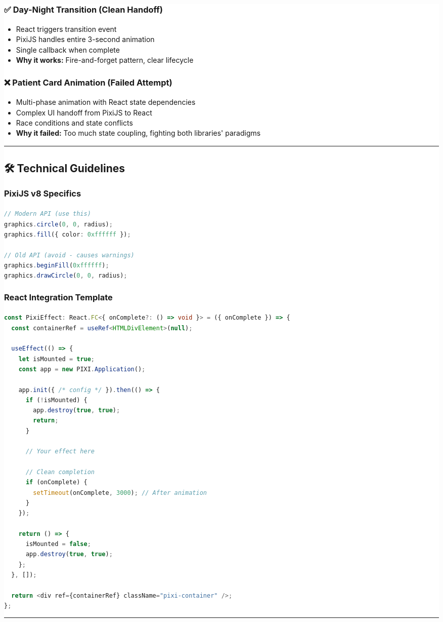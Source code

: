 ### ✅ Day-Night Transition (Clean Handoff)
- React triggers transition event
- PixiJS handles entire 3-second animation
- Single callback when complete
- **Why it works:** Fire-and-forget pattern, clear lifecycle

### ❌ Patient Card Animation (Failed Attempt)
- Multi-phase animation with React state dependencies
- Complex UI handoff from PixiJS to React
- Race conditions and state conflicts
- **Why it failed:** Too much state coupling, fighting both libraries' paradigms

---

## 🛠️ Technical Guidelines

### PixiJS v8 Specifics
```typescript
// Modern API (use this)
graphics.circle(0, 0, radius);
graphics.fill({ color: 0xffffff });

// Old API (avoid - causes warnings)
graphics.beginFill(0xffffff);
graphics.drawCircle(0, 0, radius);
```

### React Integration Template
```typescript
const PixiEffect: React.FC<{ onComplete?: () => void }> = ({ onComplete }) => {
  const containerRef = useRef<HTMLDivElement>(null);
  
  useEffect(() => {
    let isMounted = true;
    const app = new PIXI.Application();
    
    app.init({ /* config */ }).then(() => {
      if (!isMounted) {
        app.destroy(true, true);
        return;
      }
      
      // Your effect here
      
      // Clean completion
      if (onComplete) {
        setTimeout(onComplete, 3000); // After animation
      }
    });
    
    return () => {
      isMounted = false;
      app.destroy(true, true);
    };
  }, []);
  
  return <div ref={containerRef} className="pixi-container" />;
};
```

---